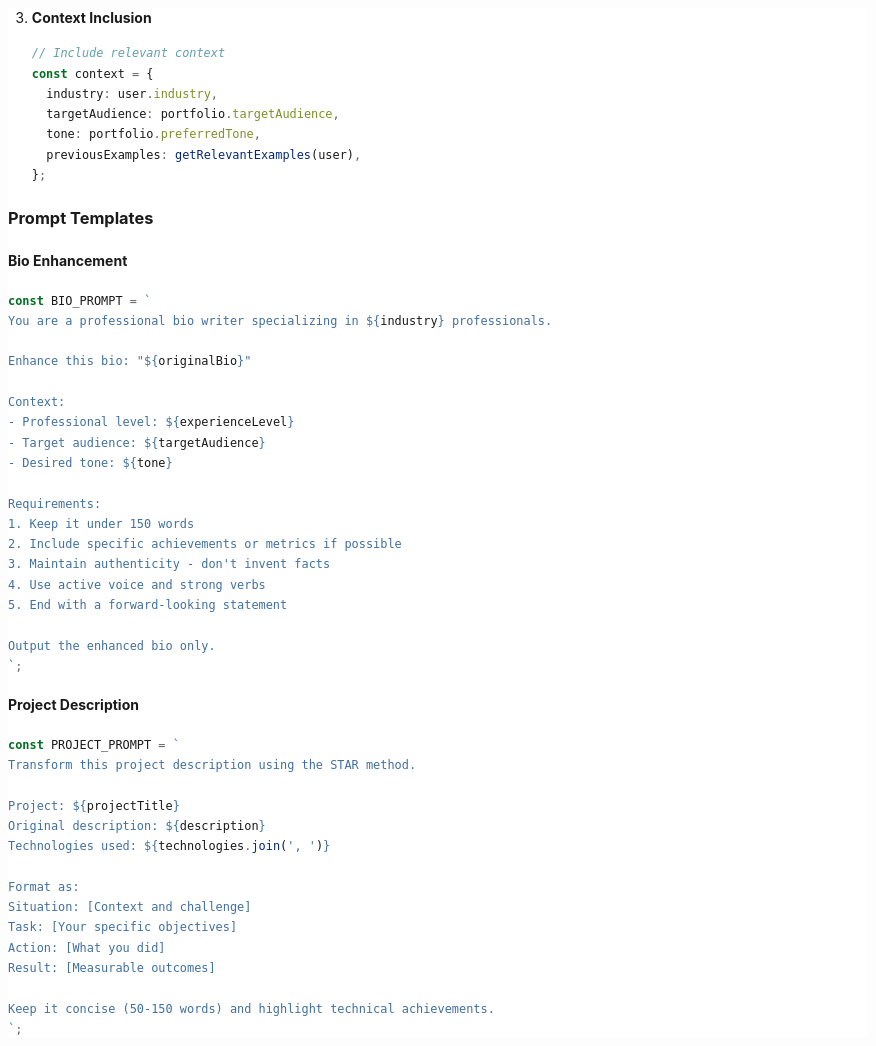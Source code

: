 3. **Context Inclusion**
   ```typescript
   // Include relevant context
   const context = {
     industry: user.industry,
     targetAudience: portfolio.targetAudience,
     tone: portfolio.preferredTone,
     previousExamples: getRelevantExamples(user),
   };
   ```

### Prompt Templates

#### Bio Enhancement
```typescript
const BIO_PROMPT = `
You are a professional bio writer specializing in ${industry} professionals.

Enhance this bio: "${originalBio}"

Context:
- Professional level: ${experienceLevel}
- Target audience: ${targetAudience}
- Desired tone: ${tone}

Requirements:
1. Keep it under 150 words
2. Include specific achievements or metrics if possible
3. Maintain authenticity - don't invent facts
4. Use active voice and strong verbs
5. End with a forward-looking statement

Output the enhanced bio only.
`;
```

#### Project Description
```typescript
const PROJECT_PROMPT = `
Transform this project description using the STAR method.

Project: ${projectTitle}
Original description: ${description}
Technologies used: ${technologies.join(', ')}

Format as:
Situation: [Context and challenge]
Task: [Your specific objectives]
Action: [What you did]
Result: [Measurable outcomes]

Keep it concise (50-150 words) and highlight technical achievements.
`;
```

